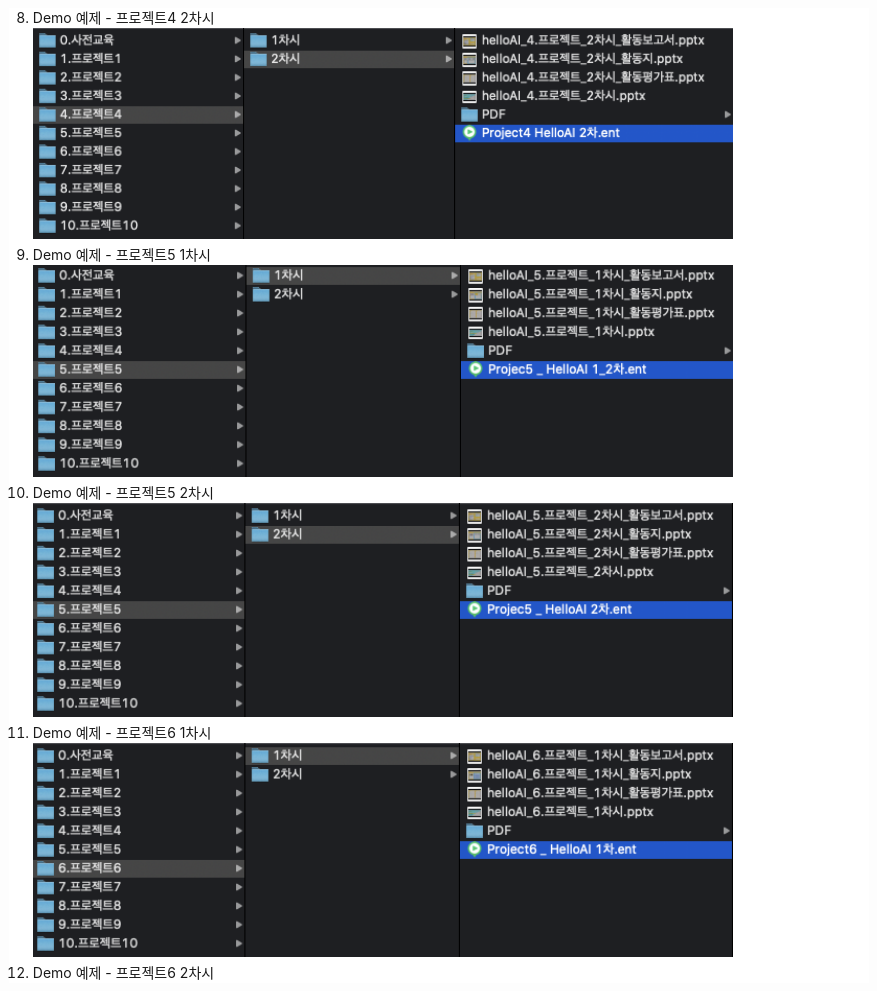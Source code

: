 8. Demo 예제 - 프로젝트4 2차시  
<img width="700" src="./img/4-2.png"></img>  
9. Demo 예제 - 프로젝트5 1차시  
<img width="700" src="./img/5-1.png"></img>  
10. Demo 예제 - 프로젝트5 2차시  
<img width="700" src="./img/5-2.png"></img>  
11. Demo 예제 - 프로젝트6 1차시  
<img width="700" src="./img/6-1.png"></img>  
12. Demo 예제 - 프로젝트6 2차시  